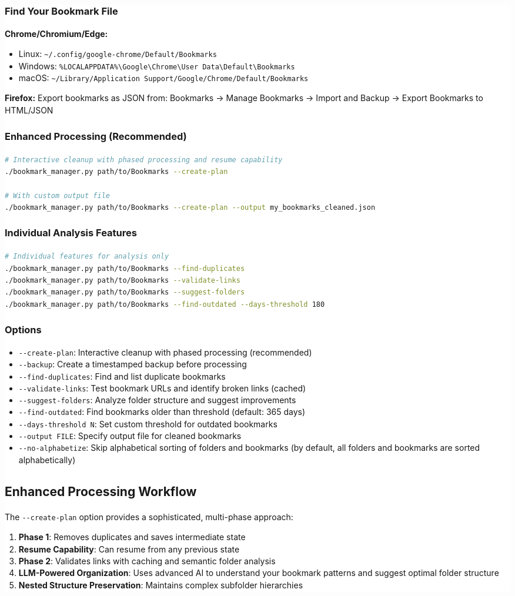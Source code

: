 ### Find Your Bookmark File

**Chrome/Chromium/Edge:**
- Linux: `~/.config/google-chrome/Default/Bookmarks`
- Windows: `%LOCALAPPDATA%\Google\Chrome\User Data\Default\Bookmarks`
- macOS: `~/Library/Application Support/Google/Chrome/Default/Bookmarks`

**Firefox:**
Export bookmarks as JSON from: Bookmarks → Manage Bookmarks → Import and Backup → Export Bookmarks to HTML/JSON

### Enhanced Processing (Recommended)

```bash
# Interactive cleanup with phased processing and resume capability
./bookmark_manager.py path/to/Bookmarks --create-plan

# With custom output file
./bookmark_manager.py path/to/Bookmarks --create-plan --output my_bookmarks_cleaned.json
```

### Individual Analysis Features

```bash
# Individual features for analysis only
./bookmark_manager.py path/to/Bookmarks --find-duplicates
./bookmark_manager.py path/to/Bookmarks --validate-links
./bookmark_manager.py path/to/Bookmarks --suggest-folders
./bookmark_manager.py path/to/Bookmarks --find-outdated --days-threshold 180
```

### Options

- `--create-plan`: Interactive cleanup with phased processing (recommended)
- `--backup`: Create a timestamped backup before processing
- `--find-duplicates`: Find and list duplicate bookmarks
- `--validate-links`: Test bookmark URLs and identify broken links (cached)
- `--suggest-folders`: Analyze folder structure and suggest improvements
- `--find-outdated`: Find bookmarks older than threshold (default: 365 days)
- `--days-threshold N`: Set custom threshold for outdated bookmarks
- `--output FILE`: Specify output file for cleaned bookmarks
- `--no-alphabetize`: Skip alphabetical sorting of folders and bookmarks (by default, all folders and bookmarks are sorted alphabetically)

## Enhanced Processing Workflow

The `--create-plan` option provides a sophisticated, multi-phase approach:

1. **Phase 1**: Removes duplicates and saves intermediate state
2. **Resume Capability**: Can resume from any previous state
3. **Phase 2**: Validates links with caching and semantic folder analysis
4. **LLM-Powered Organization**: Uses advanced AI to understand your bookmark patterns and suggest optimal folder structure
5. **Nested Structure Preservation**: Maintains complex subfolder hierarchies
